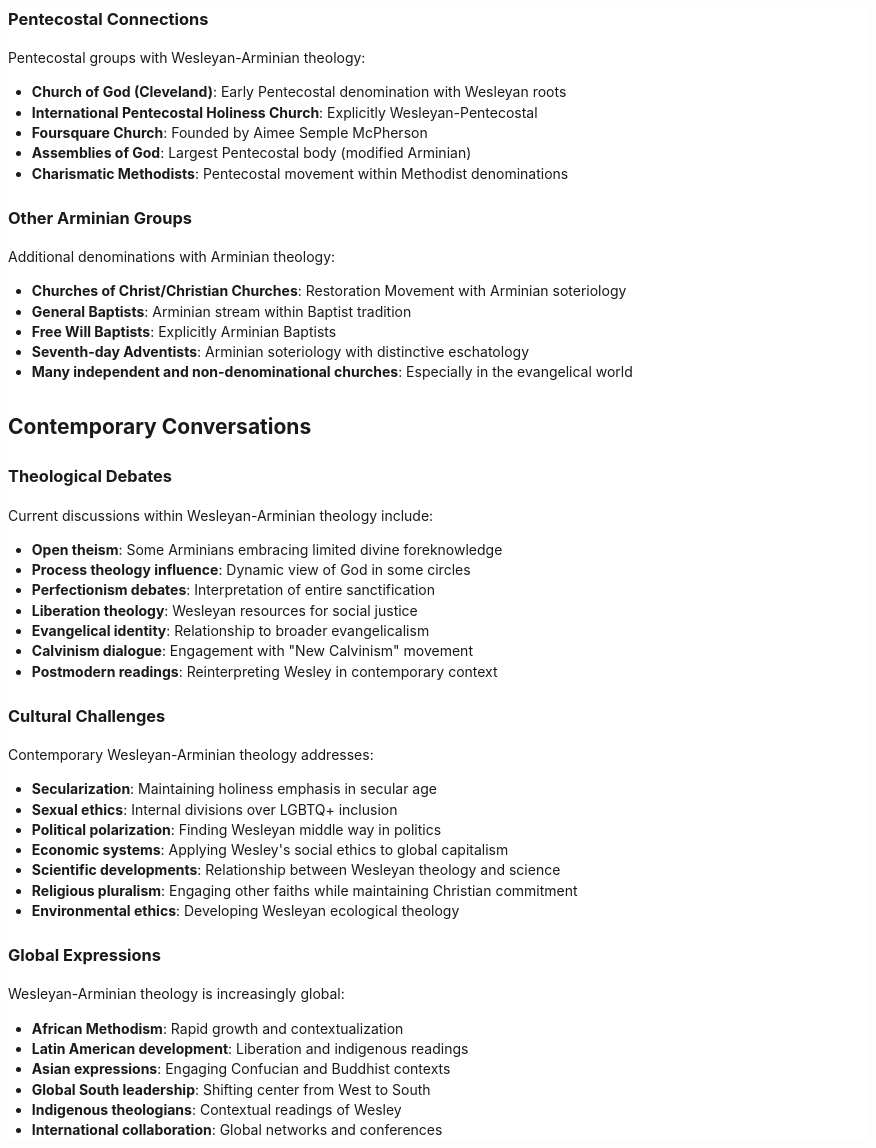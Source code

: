 ### Pentecostal Connections

Pentecostal groups with Wesleyan-Arminian theology:

- **Church of God (Cleveland)**: Early Pentecostal denomination with Wesleyan roots
- **International Pentecostal Holiness Church**: Explicitly Wesleyan-Pentecostal
- **Foursquare Church**: Founded by Aimee Semple McPherson
- **Assemblies of God**: Largest Pentecostal body (modified Arminian)
- **Charismatic Methodists**: Pentecostal movement within Methodist denominations

### Other Arminian Groups

Additional denominations with Arminian theology:

- **Churches of Christ/Christian Churches**: Restoration Movement with Arminian soteriology
- **General Baptists**: Arminian stream within Baptist tradition
- **Free Will Baptists**: Explicitly Arminian Baptists
- **Seventh-day Adventists**: Arminian soteriology with distinctive eschatology
- **Many independent and non-denominational churches**: Especially in the evangelical world

## Contemporary Conversations

### Theological Debates

Current discussions within Wesleyan-Arminian theology include:

- **Open theism**: Some Arminians embracing limited divine foreknowledge
- **Process theology influence**: Dynamic view of God in some circles
- **Perfectionism debates**: Interpretation of entire sanctification
- **Liberation theology**: Wesleyan resources for social justice
- **Evangelical identity**: Relationship to broader evangelicalism
- **Calvinism dialogue**: Engagement with "New Calvinism" movement
- **Postmodern readings**: Reinterpreting Wesley in contemporary context

### Cultural Challenges

Contemporary Wesleyan-Arminian theology addresses:

- **Secularization**: Maintaining holiness emphasis in secular age
- **Sexual ethics**: Internal divisions over LGBTQ+ inclusion
- **Political polarization**: Finding Wesleyan middle way in politics
- **Economic systems**: Applying Wesley's social ethics to global capitalism
- **Scientific developments**: Relationship between Wesleyan theology and science
- **Religious pluralism**: Engaging other faiths while maintaining Christian commitment
- **Environmental ethics**: Developing Wesleyan ecological theology

### Global Expressions

Wesleyan-Arminian theology is increasingly global:

- **African Methodism**: Rapid growth and contextualization
- **Latin American development**: Liberation and indigenous readings
- **Asian expressions**: Engaging Confucian and Buddhist contexts
- **Global South leadership**: Shifting center from West to South
- **Indigenous theologians**: Contextual readings of Wesley
- **International collaboration**: Global networks and conferences
